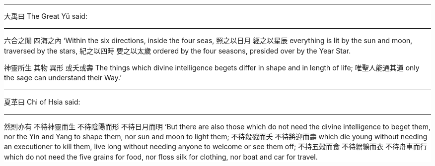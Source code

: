 [^5-5]: Yü-yüan,
where the setting sun goes for the night.
K’ua-fu is variously described as a divine animal,
and as a man wearing a pair of snakes as earrings
and carrying another pair in his hands.

---

大禹曰
The Great Yü said:

***

六合之閒
四海之內
‘Within the six directions,
inside the four seas,
照之以日月
經之以星辰
everything is lit by the sun and moon,
traversed by the stars,
紀之以四時
要之以太歲
ordered by the four seasons,
presided over by the Year Star.

神靈所生
其物
異形
或夭或壽
The things
which divine intelligence begets
differ in shape
and in length of life;
唯聖人能通其道
only the sage can understand their Way.’

***

夏革曰
Chi of Hsia said:

***

然則亦有
不待神靈而生
不待陰陽而形
不待日月而明
‘But there are also those
which do not need the divine intelligence to beget them,
nor the Yin and Yang to shape them,
nor sun and moon to light them;
不待殺戮而夭
不待將迎而壽
which die young without needing an executioner to kill them,
live long without needing anyone to welcome or see them off;
不持五穀而食
不待繒纊而衣
不待舟車而行
which do not need the five grains for food,
nor floss silk for clothing,
nor boat and car for travel.


[^5-1]: If there was no absolute beginning,
[^5-2]: Empty space has no limits,
[^5-3]: A proof of infinity must have fallen out
[^5-4]: After affirming infinity
[^rse-5-1]: U+278FE (⿰角虎) in _Sibu congkan_.
[^rse-5-2]: 甄 in _Sibu congkan_
[^5-6]: Unlike other accounts
[^5-7]: From the Mohist Canons (3rd century B.C.),
[^5-8]: According to Chinese conceptions,
[^5-9]: Chinese music has a pentatonic scale
[^5-10]: K’uang’s performance of the _ch’ing-chiao_
[^5-11]: Chang Chan (4th century A.D.) comments:
[^rse-5-3]: 挺 in _Sibu congkan_
[^5-12]: A story attributed to the _Lieh-tzu_
[^5-13]: _Huang-tzǔ_,